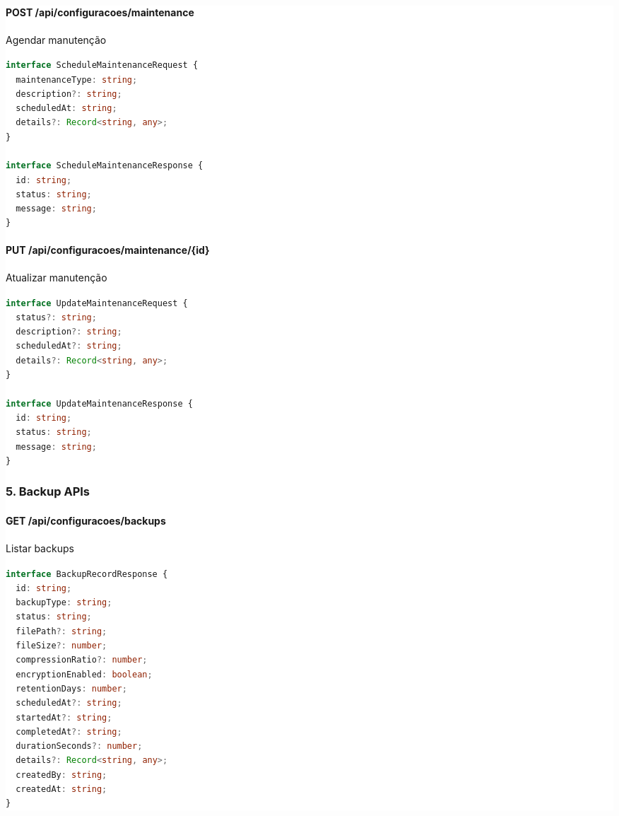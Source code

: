 #### POST /api/configuracoes/maintenance
Agendar manutenção

```typescript
interface ScheduleMaintenanceRequest {
  maintenanceType: string;
  description?: string;
  scheduledAt: string;
  details?: Record<string, any>;
}

interface ScheduleMaintenanceResponse {
  id: string;
  status: string;
  message: string;
}
```

#### PUT /api/configuracoes/maintenance/{id}
Atualizar manutenção

```typescript
interface UpdateMaintenanceRequest {
  status?: string;
  description?: string;
  scheduledAt?: string;
  details?: Record<string, any>;
}

interface UpdateMaintenanceResponse {
  id: string;
  status: string;
  message: string;
}
```

### 5. Backup APIs

#### GET /api/configuracoes/backups
Listar backups

```typescript
interface BackupRecordResponse {
  id: string;
  backupType: string;
  status: string;
  filePath?: string;
  fileSize?: number;
  compressionRatio?: number;
  encryptionEnabled: boolean;
  retentionDays: number;
  scheduledAt?: string;
  startedAt?: string;
  completedAt?: string;
  durationSeconds?: number;
  details?: Record<string, any>;
  createdBy: string;
  createdAt: string;
}
```
